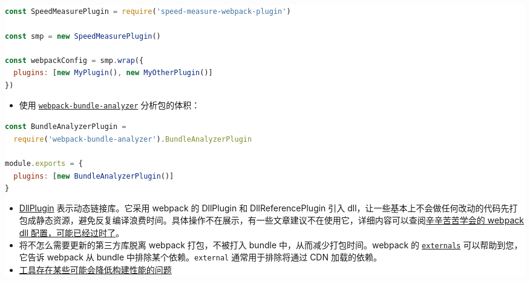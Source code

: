 ```js
const SpeedMeasurePlugin = require('speed-measure-webpack-plugin')

const smp = new SpeedMeasurePlugin()

const webpackConfig = smp.wrap({
  plugins: [new MyPlugin(), new MyOtherPlugin()]
})
```

- 使用 [`webpack-bundle-analyzer`](https://www.npmjs.com/package/webpack-bundle-analyzer) 分析包的体积：

```js
const BundleAnalyzerPlugin =
  require('webpack-bundle-analyzer').BundleAnalyzerPlugin

module.exports = {
  plugins: [new BundleAnalyzerPlugin()]
}
```

- [DllPlugin](https://webpack.docschina.org/plugins/dll-plugin) 表示动态链接库。它采用 webpack 的 DllPlugin 和 DllReferencePlugin 引入 dll，让一些基本上不会做任何改动的代码先打包成静态资源，避免反复编译浪费时间。具体操作不在展示，有一些文章建议不在使用它，详细内容可以查阅[辛辛苦苦学会的 webpack dll 配置，可能已经过时了](https://juejin.cn/post/6844903952140468232)。
- 将不怎么需要更新的第三方库脱离 webpack 打包，不被打入 bundle 中，从而减少打包时间。webpack 的 [`externals`](https://webpack.js.org/configuration/externals/) 可以帮助到您，它告诉 webpack 从 bundle 中排除某个依赖。`external` 通常用于排除将通过 CDN 加载的依赖。
- [工具存在某些可能会降低构建性能的问题](https://webpack.docschina.org/guides/build-performance/#specific-tooling-issues)
